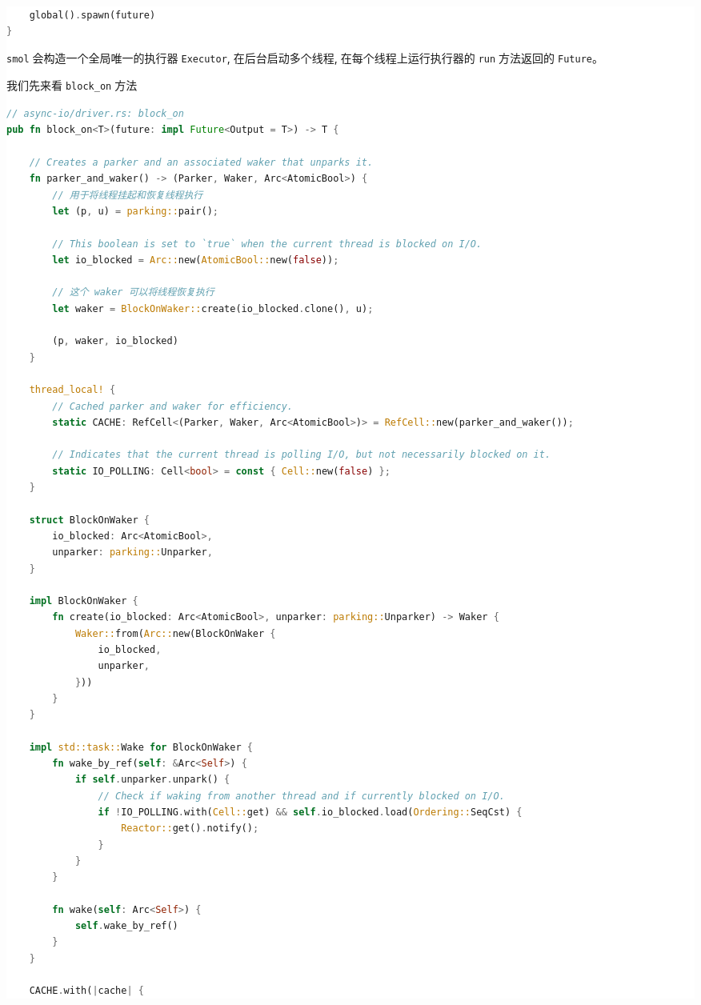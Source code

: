 ```rust
    global().spawn(future)
}
```

`smol` 会构造一个全局唯一的执行器 `Executor`, 在后台启动多个线程, 在每个线程上运行执行器的 `run` 方法返回的 `Future`。

我们先来看 `block_on` 方法

```rust
// async-io/driver.rs: block_on
pub fn block_on<T>(future: impl Future<Output = T>) -> T {

    // Creates a parker and an associated waker that unparks it.
    fn parker_and_waker() -> (Parker, Waker, Arc<AtomicBool>) {
        // 用于将线程挂起和恢复线程执行
        let (p, u) = parking::pair();

        // This boolean is set to `true` when the current thread is blocked on I/O.
        let io_blocked = Arc::new(AtomicBool::new(false));

        // 这个 waker 可以将线程恢复执行
        let waker = BlockOnWaker::create(io_blocked.clone(), u);

        (p, waker, io_blocked)
    }

    thread_local! {
        // Cached parker and waker for efficiency.
        static CACHE: RefCell<(Parker, Waker, Arc<AtomicBool>)> = RefCell::new(parker_and_waker());

        // Indicates that the current thread is polling I/O, but not necessarily blocked on it.
        static IO_POLLING: Cell<bool> = const { Cell::new(false) };
    }

    struct BlockOnWaker {
        io_blocked: Arc<AtomicBool>,
        unparker: parking::Unparker,
    }

    impl BlockOnWaker {
        fn create(io_blocked: Arc<AtomicBool>, unparker: parking::Unparker) -> Waker {
            Waker::from(Arc::new(BlockOnWaker {
                io_blocked,
                unparker,
            }))
        }
    }

    impl std::task::Wake for BlockOnWaker {
        fn wake_by_ref(self: &Arc<Self>) {
            if self.unparker.unpark() {
                // Check if waking from another thread and if currently blocked on I/O.
                if !IO_POLLING.with(Cell::get) && self.io_blocked.load(Ordering::SeqCst) {
                    Reactor::get().notify();
                }
            }
        }

        fn wake(self: Arc<Self>) {
            self.wake_by_ref()
        }
    }

    CACHE.with(|cache| {
```